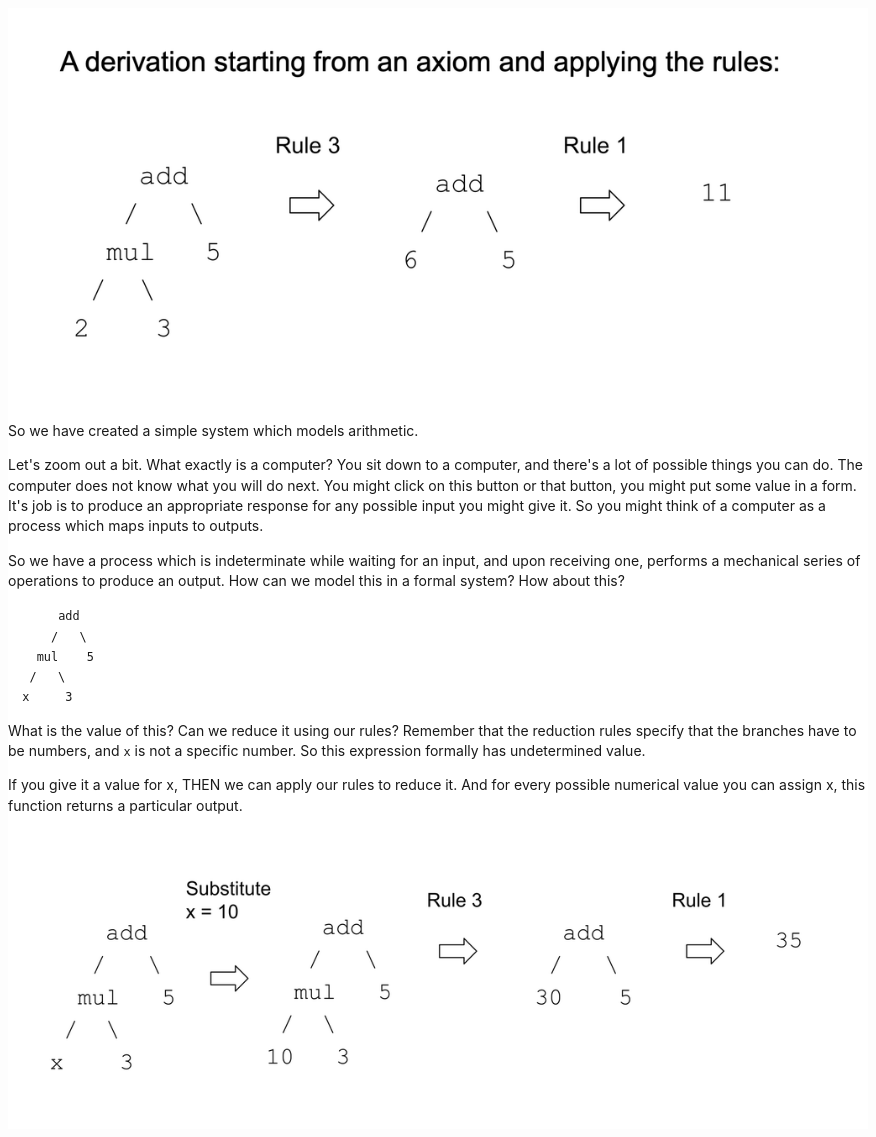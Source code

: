 ![](Images/63.png)

So we have created a simple system which models arithmetic.

Let's zoom out a bit. What exactly is a computer? You sit down to a computer, and there's a lot of possible things you can do. The computer does not know what you will do next. You might click on this button or that button, you might put some value in a form. It's job is to produce an appropriate response for any possible input you might give it. So you might think of a computer as a process which maps inputs to outputs.

So we have a process which is indeterminate while waiting for an input, and upon receiving one, performs a mechanical series of operations to produce an output. How can we model this in a formal system? How about this? 
```
       add
      /   \
    mul    5
   /   \
  x     3
```

What is the value of this? Can we reduce it using our rules? Remember that the reduction rules specify that the branches have to be numbers, and `x` is not a specific number. So this expression formally has undetermined value.


If you give it a value for x, THEN we can apply our rules to reduce it. And for every possible numerical value you can assign x, this function returns a particular output.

![](Images/66.png)

